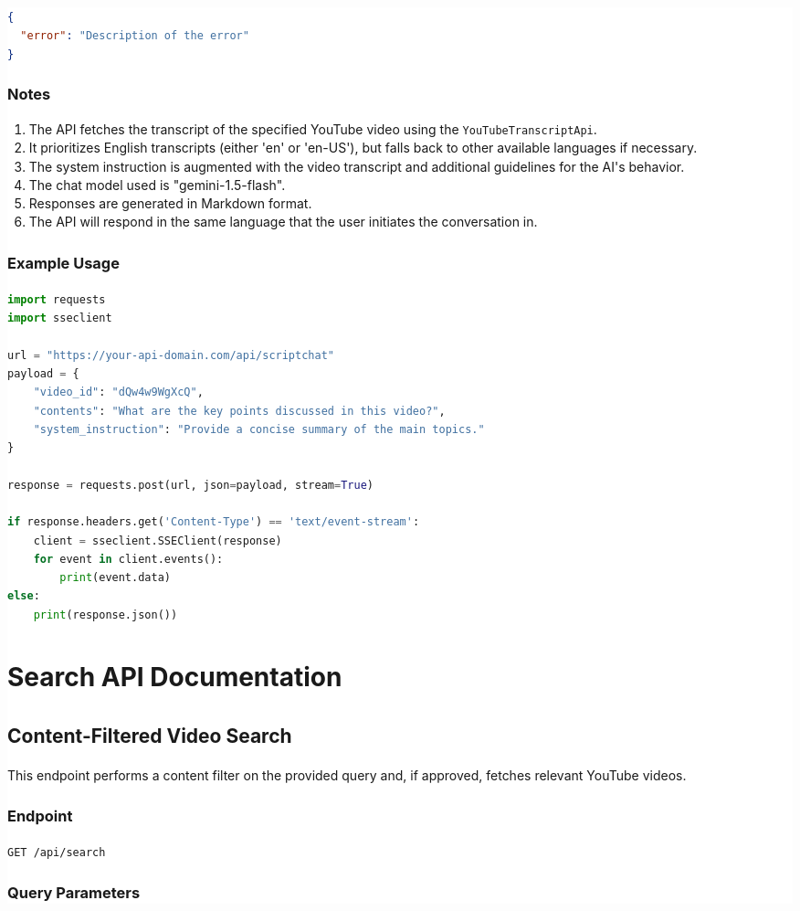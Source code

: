   ```json
  {
    "error": "Description of the error"
  }
  ```

### Notes

1. The API fetches the transcript of the specified YouTube video using the `YouTubeTranscriptApi`.
2. It prioritizes English transcripts (either 'en' or 'en-US'), but falls back to other available languages if necessary.
3. The system instruction is augmented with the video transcript and additional guidelines for the AI's behavior.
4. The chat model used is "gemini-1.5-flash".
5. Responses are generated in Markdown format.
6. The API will respond in the same language that the user initiates the conversation in.

### Example Usage

```python
import requests
import sseclient

url = "https://your-api-domain.com/api/scriptchat"
payload = {
    "video_id": "dQw4w9WgXcQ",
    "contents": "What are the key points discussed in this video?",
    "system_instruction": "Provide a concise summary of the main topics."
}

response = requests.post(url, json=payload, stream=True)

if response.headers.get('Content-Type') == 'text/event-stream':
    client = sseclient.SSEClient(response)
    for event in client.events():
        print(event.data)
else:
    print(response.json())
```

# Search API Documentation

## Content-Filtered Video Search

This endpoint performs a content filter on the provided query and, if approved, fetches relevant YouTube videos.

### Endpoint

`GET /api/search`

### Query Parameters
